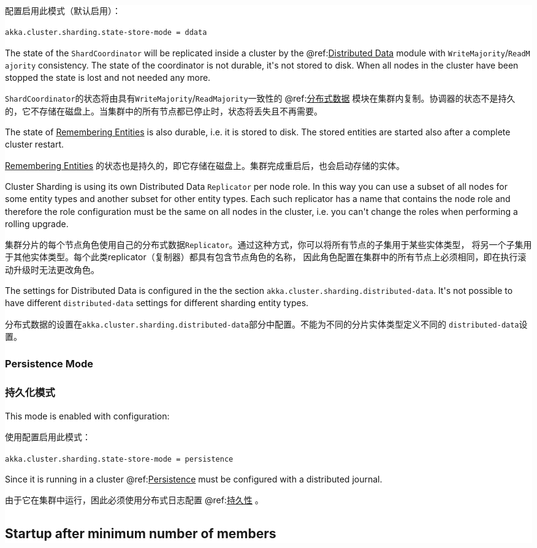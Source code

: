 配置启用此模式（默认启用）：

```
akka.cluster.sharding.state-store-mode = ddata
```

The state of the `ShardCoordinator` will be replicated inside a cluster by the
@ref:[Distributed Data](distributed-data.md) module with `WriteMajority`/`ReadMajority` consistency.
The state of the coordinator is not durable, it's not stored to disk. When all nodes in
the cluster have been stopped the state is lost and not needed any more.

`ShardCoordinator`的状态将由具有`WriteMajority`/`ReadMajority`一致性的 @ref:[分布式数据](distributed-data.md)
模块在集群内复制。协调器的状态不是持久的，它不存储在磁盘上。当集群中的所有节点都已停止时，状态将丢失且不再需要。

The state of [Remembering Entities](#cluster-sharding-remembering) is also durable, i.e. it is stored to
disk. The stored entities are started also after a complete cluster restart.

[Remembering Entities](#cluster-sharding-remembering) 的状态也是持久的，即它存储在磁盘上。集群完成重启后，也会启动存储的实体。

Cluster Sharding is using its own Distributed Data `Replicator` per node role. In this way you can use a subset of
all nodes for some entity types and another subset for other entity types. Each such replicator has a name
that contains the node role and therefore the role configuration must be the same on all nodes in the
cluster, i.e. you can't change the roles when performing a rolling upgrade.

集群分片的每个节点角色使用自己的分布式数据`Replicator`。通过这种方式，你可以将所有节点的子集用于某些实体类型，
将另一个子集用于其他实体类型。每个此类replicator（复制器）都具有包含节点角色的名称，
因此角色配置在集群中的所有节点上必须相同，即在执行滚动升级时无法更改角色。

The settings for Distributed Data is configured in the the section
`akka.cluster.sharding.distributed-data`. It's not possible to have different
`distributed-data` settings for different sharding entity types.

分布式数据的设置在`akka.cluster.sharding.distributed-data`部分中配置。不能为不同的分片实体类型定义不同的
`distributed-data`设置。

### Persistence Mode

### 持久化模式

This mode is enabled with configuration:

使用配置启用此模式：

```
akka.cluster.sharding.state-store-mode = persistence
```

Since it is running in a cluster @ref:[Persistence](persistence.md) must be configured with a distributed journal.

由于它在集群中运行，困此必须使用分布式日志配置 @ref:[持久性](persistence.md) 。

## Startup after minimum number of members

